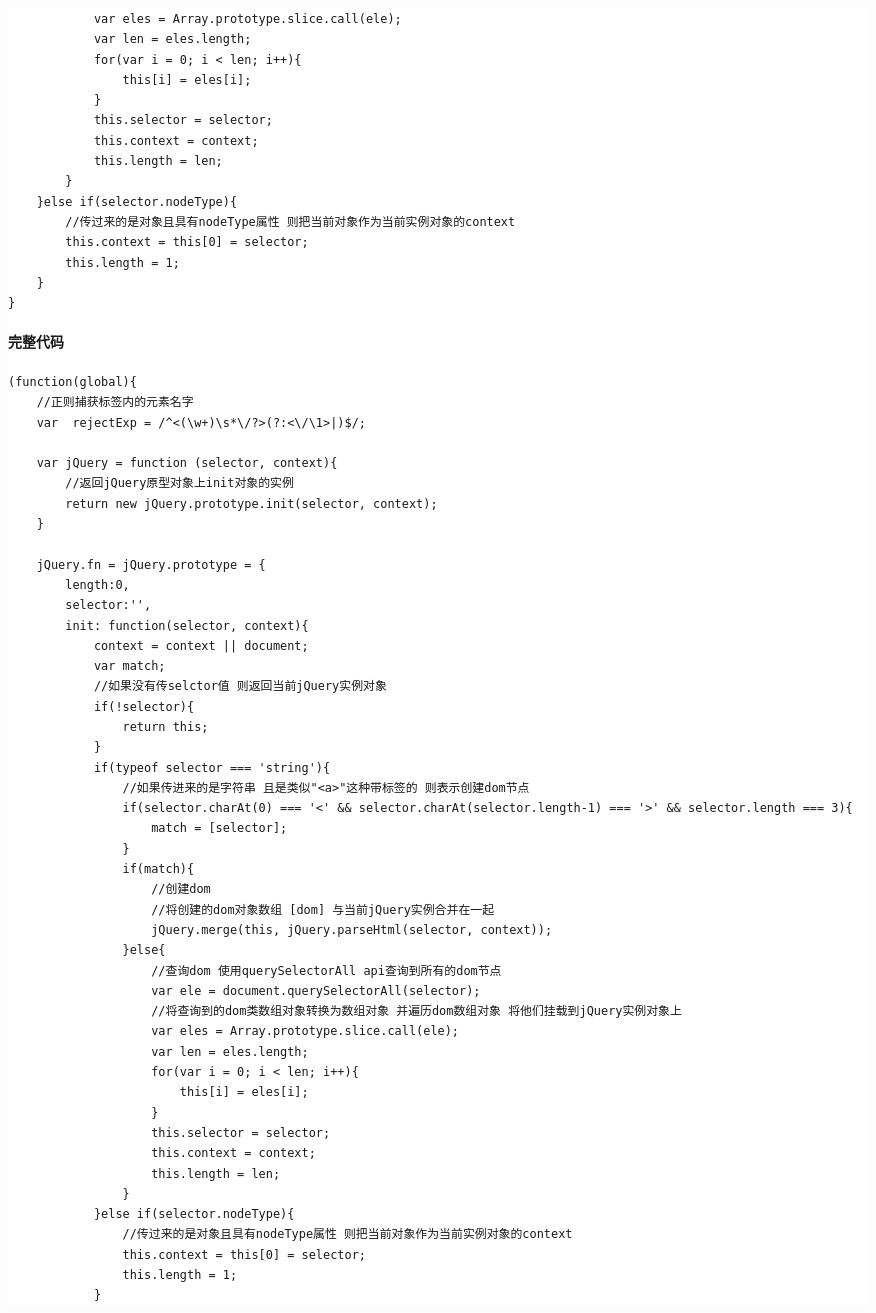                 var eles = Array.prototype.slice.call(ele);
                var len = eles.length;
                for(var i = 0; i < len; i++){
                    this[i] = eles[i];
                }
                this.selector = selector;
                this.context = context;
                this.length = len;
            }
        }else if(selector.nodeType){
            //传过来的是对象且具有nodeType属性 则把当前对象作为当前实例对象的context
            this.context = this[0] = selector;
            this.length = 1;
        }
    }

#### 完整代码
    (function(global){
        //正则捕获标签内的元素名字
        var  rejectExp = /^<(\w+)\s*\/?>(?:<\/\1>|)$/;

        var jQuery = function (selector, context){
            //返回jQuery原型对象上init对象的实例
            return new jQuery.prototype.init(selector, context);
        }

        jQuery.fn = jQuery.prototype = {
            length:0,
            selector:'',
            init: function(selector, context){
                context = context || document;
                var match;
                //如果没有传selctor值 则返回当前jQuery实例对象
                if(!selector){
                    return this;
                }
                if(typeof selector === 'string'){
                    //如果传进来的是字符串 且是类似"<a>"这种带标签的 则表示创建dom节点
                    if(selector.charAt(0) === '<' && selector.charAt(selector.length-1) === '>' && selector.length === 3){
                        match = [selector];
                    }
                    if(match){
                        //创建dom
                        //将创建的dom对象数组 [dom] 与当前jQuery实例合并在一起
                        jQuery.merge(this, jQuery.parseHtml(selector, context));
                    }else{
                        //查询dom 使用querySelectorAll api查询到所有的dom节点
                        var ele = document.querySelectorAll(selector);
                        //将查询到的dom类数组对象转换为数组对象 并遍历dom数组对象 将他们挂载到jQuery实例对象上
                        var eles = Array.prototype.slice.call(ele);
                        var len = eles.length;
                        for(var i = 0; i < len; i++){
                            this[i] = eles[i];
                        }
                        this.selector = selector;
                        this.context = context;
                        this.length = len;
                    }
                }else if(selector.nodeType){
                    //传过来的是对象且具有nodeType属性 则把当前对象作为当前实例对象的context
                    this.context = this[0] = selector;
                    this.length = 1;
                }